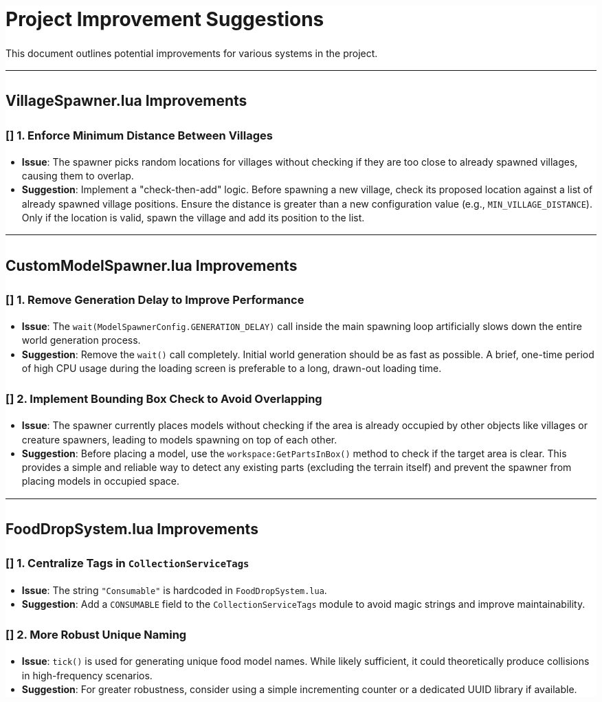 # Project Improvement Suggestions

This document outlines potential improvements for various systems in the project.

---

## VillageSpawner.lua Improvements

### [] 1. Enforce Minimum Distance Between Villages
*   **Issue**: The spawner picks random locations for villages without checking if they are too close to already spawned villages, causing them to overlap.
*   **Suggestion**: Implement a "check-then-add" logic. Before spawning a new village, check its proposed location against a list of already spawned village positions. Ensure the distance is greater than a new configuration value (e.g., `MIN_VILLAGE_DISTANCE`). Only if the location is valid, spawn the village and add its position to the list.

---

## CustomModelSpawner.lua Improvements

### [] 1. Remove Generation Delay to Improve Performance
*   **Issue**: The `wait(ModelSpawnerConfig.GENERATION_DELAY)` call inside the main spawning loop artificially slows down the entire world generation process.
*   **Suggestion**: Remove the `wait()` call completely. Initial world generation should be as fast as possible. A brief, one-time period of high CPU usage during the loading screen is preferable to a long, drawn-out loading time.

### [] 2. Implement Bounding Box Check to Avoid Overlapping
*   **Issue**: The spawner currently places models without checking if the area is already occupied by other objects like villages or creature spawners, leading to models spawning on top of each other.
*   **Suggestion**: Before placing a model, use the `workspace:GetPartsInBox()` method to check if the target area is clear. This provides a simple and reliable way to detect any existing parts (excluding the terrain itself) and prevent the spawner from placing models in occupied space.

---

## FoodDropSystem.lua Improvements

### [] 1. Centralize Tags in `CollectionServiceTags`
*   **Issue**: The string `"Consumable"` is hardcoded in `FoodDropSystem.lua`.
*   **Suggestion**: Add a `CONSUMABLE` field to the `CollectionServiceTags` module to avoid magic strings and improve maintainability.

### [] 2. More Robust Unique Naming
*   **Issue**: `tick()` is used for generating unique food model names. While likely sufficient, it could theoretically produce collisions in high-frequency scenarios.
*   **Suggestion**: For greater robustness, consider using a simple incrementing counter or a dedicated UUID library if available.
